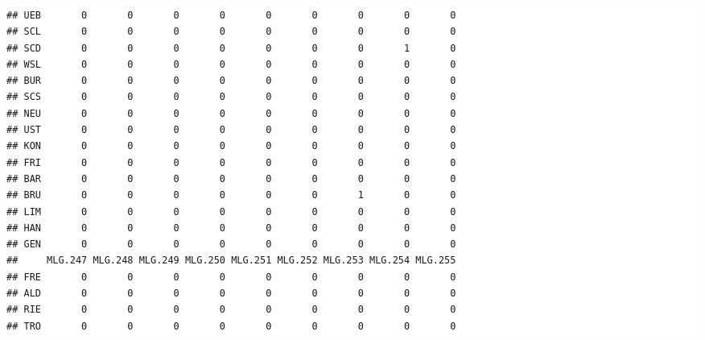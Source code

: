    ## UEB       0       0       0       0       0       0       0       0       0
    ## SCL       0       0       0       0       0       0       0       0       0
    ## SCD       0       0       0       0       0       0       0       1       0
    ## WSL       0       0       0       0       0       0       0       0       0
    ## BUR       0       0       0       0       0       0       0       0       0
    ## SCS       0       0       0       0       0       0       0       0       0
    ## NEU       0       0       0       0       0       0       0       0       0
    ## UST       0       0       0       0       0       0       0       0       0
    ## KON       0       0       0       0       0       0       0       0       0
    ## FRI       0       0       0       0       0       0       0       0       0
    ## BAR       0       0       0       0       0       0       0       0       0
    ## BRU       0       0       0       0       0       0       1       0       0
    ## LIM       0       0       0       0       0       0       0       0       0
    ## HAN       0       0       0       0       0       0       0       0       0
    ## GEN       0       0       0       0       0       0       0       0       0
    ##     MLG.247 MLG.248 MLG.249 MLG.250 MLG.251 MLG.252 MLG.253 MLG.254 MLG.255
    ## FRE       0       0       0       0       0       0       0       0       0
    ## ALD       0       0       0       0       0       0       0       0       0
    ## RIE       0       0       0       0       0       0       0       0       0
    ## TRO       0       0       0       0       0       0       0       0       0
